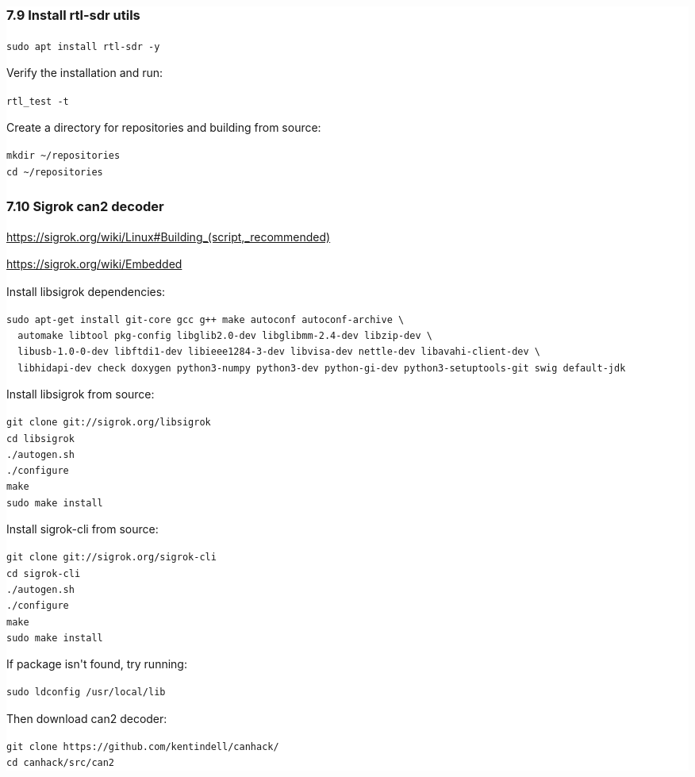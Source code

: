 ### 7.9 Install rtl-sdr utils
```
sudo apt install rtl-sdr -y
```
Verify the installation and run:
```
rtl_test -t
```

Create a directory for repositories and building from source:
```
mkdir ~/repositories
cd ~/repositories
```
### 7.10 Sigrok can2 decoder

https://sigrok.org/wiki/Linux#Building_(script,_recommended) 

https://sigrok.org/wiki/Embedded

Install libsigrok dependencies:
```
sudo apt-get install git-core gcc g++ make autoconf autoconf-archive \
  automake libtool pkg-config libglib2.0-dev libglibmm-2.4-dev libzip-dev \
  libusb-1.0-0-dev libftdi1-dev libieee1284-3-dev libvisa-dev nettle-dev libavahi-client-dev \
  libhidapi-dev check doxygen python3-numpy python3-dev python-gi-dev python3-setuptools-git swig default-jdk
```
Install libsigrok from source:
```
git clone git://sigrok.org/libsigrok
cd libsigrok
./autogen.sh
./configure
make
sudo make install
```
Install sigrok-cli from source:
```
git clone git://sigrok.org/sigrok-cli
cd sigrok-cli
./autogen.sh
./configure
make
sudo make install
```
If package isn't found, try running:
```
sudo ldconfig /usr/local/lib
```
Then download can2 decoder:
```
git clone https://github.com/kentindell/canhack/
cd canhack/src/can2
```
